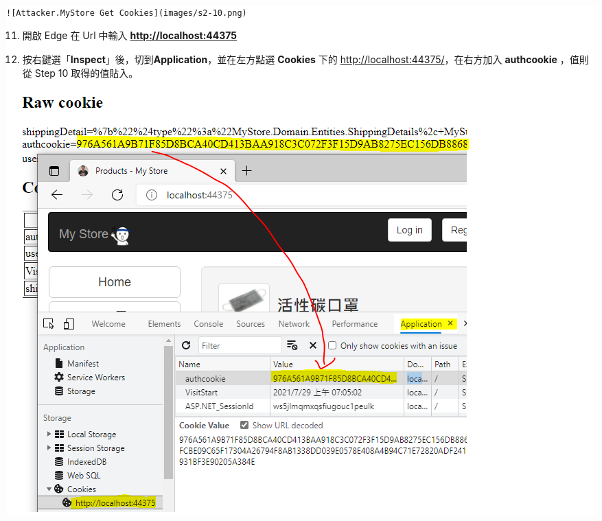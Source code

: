     ![Attacker.MyStore Get Cookies](images/s2-10.png)

11. 開啟 Edge 在 Url 中輸入 **<http://localhost:44375>**

12. 按右鍵選「**Inspect**」後，切到**Application**，並在左方點選 **Cookies** 下的 <http://localhost:44375/>，在右方加入 **authcookie** ，值則從 Step 10 取得的值貼入。

    ![Add authcookie](images/s2-11.png)
